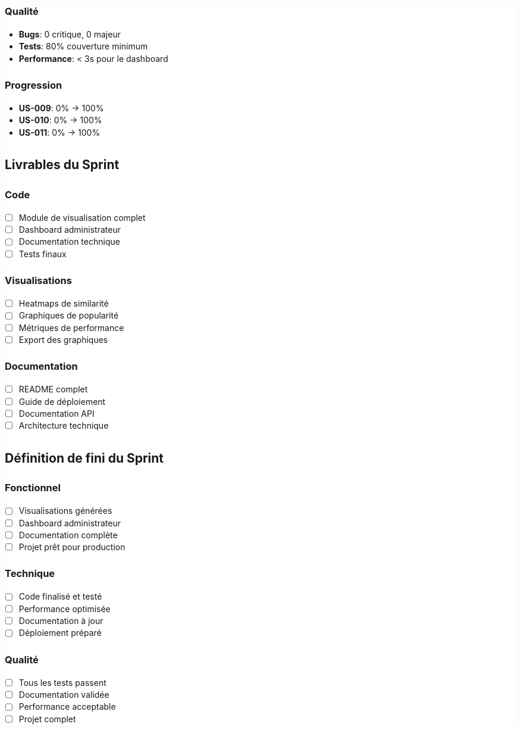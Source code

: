 ### Qualité
- **Bugs**: 0 critique, 0 majeur
- **Tests**: 80% couverture minimum
- **Performance**: < 3s pour le dashboard

### Progression
- **US-009**: 0% → 100%
- **US-010**: 0% → 100%
- **US-011**: 0% → 100%

## Livrables du Sprint

### Code
- [ ] Module de visualisation complet
- [ ] Dashboard administrateur
- [ ] Documentation technique
- [ ] Tests finaux

### Visualisations
- [ ] Heatmaps de similarité
- [ ] Graphiques de popularité
- [ ] Métriques de performance
- [ ] Export des graphiques

### Documentation
- [ ] README complet
- [ ] Guide de déploiement
- [ ] Documentation API
- [ ] Architecture technique

## Définition de fini du Sprint

### Fonctionnel
- [ ] Visualisations générées
- [ ] Dashboard administrateur
- [ ] Documentation complète
- [ ] Projet prêt pour production

### Technique
- [ ] Code finalisé et testé
- [ ] Performance optimisée
- [ ] Documentation à jour
- [ ] Déploiement préparé

### Qualité
- [ ] Tous les tests passent
- [ ] Documentation validée
- [ ] Performance acceptable
- [ ] Projet complet
